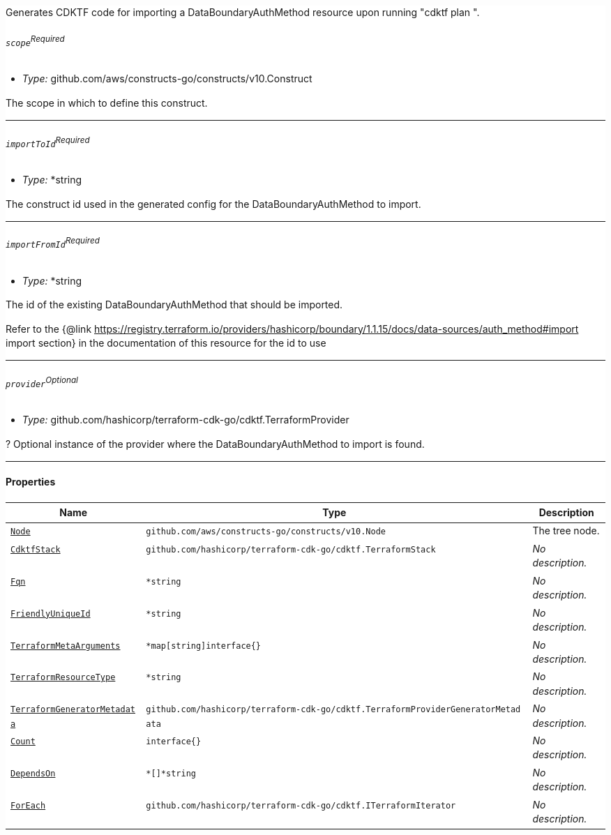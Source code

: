 Generates CDKTF code for importing a DataBoundaryAuthMethod resource upon running "cdktf plan <stack-name>".

###### `scope`<sup>Required</sup> <a name="scope" id="@cdktf/provider-boundary.dataBoundaryAuthMethod.DataBoundaryAuthMethod.generateConfigForImport.parameter.scope"></a>

- *Type:* github.com/aws/constructs-go/constructs/v10.Construct

The scope in which to define this construct.

---

###### `importToId`<sup>Required</sup> <a name="importToId" id="@cdktf/provider-boundary.dataBoundaryAuthMethod.DataBoundaryAuthMethod.generateConfigForImport.parameter.importToId"></a>

- *Type:* *string

The construct id used in the generated config for the DataBoundaryAuthMethod to import.

---

###### `importFromId`<sup>Required</sup> <a name="importFromId" id="@cdktf/provider-boundary.dataBoundaryAuthMethod.DataBoundaryAuthMethod.generateConfigForImport.parameter.importFromId"></a>

- *Type:* *string

The id of the existing DataBoundaryAuthMethod that should be imported.

Refer to the {@link https://registry.terraform.io/providers/hashicorp/boundary/1.1.15/docs/data-sources/auth_method#import import section} in the documentation of this resource for the id to use

---

###### `provider`<sup>Optional</sup> <a name="provider" id="@cdktf/provider-boundary.dataBoundaryAuthMethod.DataBoundaryAuthMethod.generateConfigForImport.parameter.provider"></a>

- *Type:* github.com/hashicorp/terraform-cdk-go/cdktf.TerraformProvider

? Optional instance of the provider where the DataBoundaryAuthMethod to import is found.

---

#### Properties <a name="Properties" id="Properties"></a>

| **Name** | **Type** | **Description** |
| --- | --- | --- |
| <code><a href="#@cdktf/provider-boundary.dataBoundaryAuthMethod.DataBoundaryAuthMethod.property.node">Node</a></code> | <code>github.com/aws/constructs-go/constructs/v10.Node</code> | The tree node. |
| <code><a href="#@cdktf/provider-boundary.dataBoundaryAuthMethod.DataBoundaryAuthMethod.property.cdktfStack">CdktfStack</a></code> | <code>github.com/hashicorp/terraform-cdk-go/cdktf.TerraformStack</code> | *No description.* |
| <code><a href="#@cdktf/provider-boundary.dataBoundaryAuthMethod.DataBoundaryAuthMethod.property.fqn">Fqn</a></code> | <code>*string</code> | *No description.* |
| <code><a href="#@cdktf/provider-boundary.dataBoundaryAuthMethod.DataBoundaryAuthMethod.property.friendlyUniqueId">FriendlyUniqueId</a></code> | <code>*string</code> | *No description.* |
| <code><a href="#@cdktf/provider-boundary.dataBoundaryAuthMethod.DataBoundaryAuthMethod.property.terraformMetaArguments">TerraformMetaArguments</a></code> | <code>*map[string]interface{}</code> | *No description.* |
| <code><a href="#@cdktf/provider-boundary.dataBoundaryAuthMethod.DataBoundaryAuthMethod.property.terraformResourceType">TerraformResourceType</a></code> | <code>*string</code> | *No description.* |
| <code><a href="#@cdktf/provider-boundary.dataBoundaryAuthMethod.DataBoundaryAuthMethod.property.terraformGeneratorMetadata">TerraformGeneratorMetadata</a></code> | <code>github.com/hashicorp/terraform-cdk-go/cdktf.TerraformProviderGeneratorMetadata</code> | *No description.* |
| <code><a href="#@cdktf/provider-boundary.dataBoundaryAuthMethod.DataBoundaryAuthMethod.property.count">Count</a></code> | <code>interface{}</code> | *No description.* |
| <code><a href="#@cdktf/provider-boundary.dataBoundaryAuthMethod.DataBoundaryAuthMethod.property.dependsOn">DependsOn</a></code> | <code>*[]*string</code> | *No description.* |
| <code><a href="#@cdktf/provider-boundary.dataBoundaryAuthMethod.DataBoundaryAuthMethod.property.forEach">ForEach</a></code> | <code>github.com/hashicorp/terraform-cdk-go/cdktf.ITerraformIterator</code> | *No description.* |